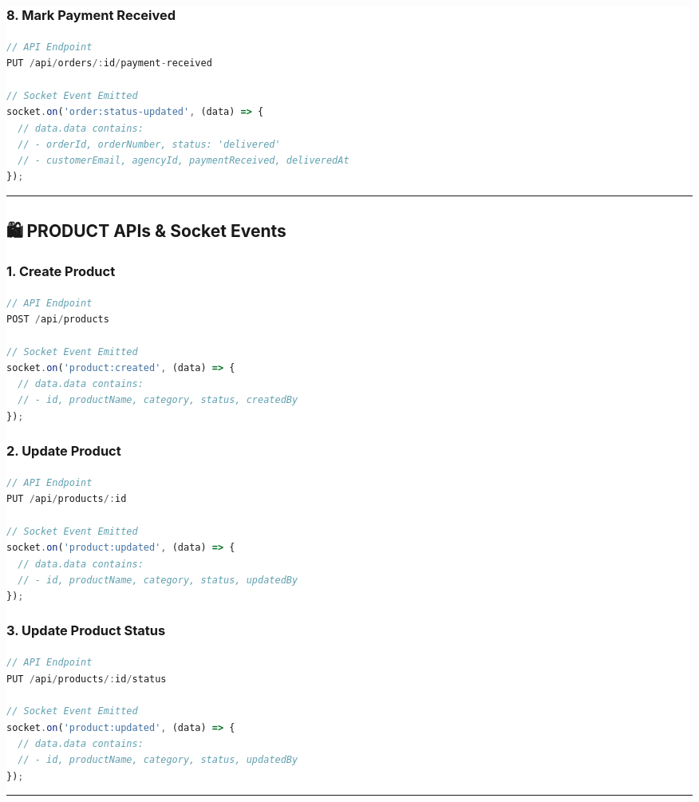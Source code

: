 ### 8. **Mark Payment Received**
```javascript
// API Endpoint
PUT /api/orders/:id/payment-received

// Socket Event Emitted
socket.on('order:status-updated', (data) => {
  // data.data contains:
  // - orderId, orderNumber, status: 'delivered'
  // - customerEmail, agencyId, paymentReceived, deliveredAt
});
```

---

## 🛍️ **PRODUCT APIs & Socket Events**

### 1. **Create Product**
```javascript
// API Endpoint
POST /api/products

// Socket Event Emitted
socket.on('product:created', (data) => {
  // data.data contains:
  // - id, productName, category, status, createdBy
});
```

### 2. **Update Product**
```javascript
// API Endpoint
PUT /api/products/:id

// Socket Event Emitted
socket.on('product:updated', (data) => {
  // data.data contains:
  // - id, productName, category, status, updatedBy
});
```

### 3. **Update Product Status**
```javascript
// API Endpoint
PUT /api/products/:id/status

// Socket Event Emitted
socket.on('product:updated', (data) => {
  // data.data contains:
  // - id, productName, category, status, updatedBy
});
```

---